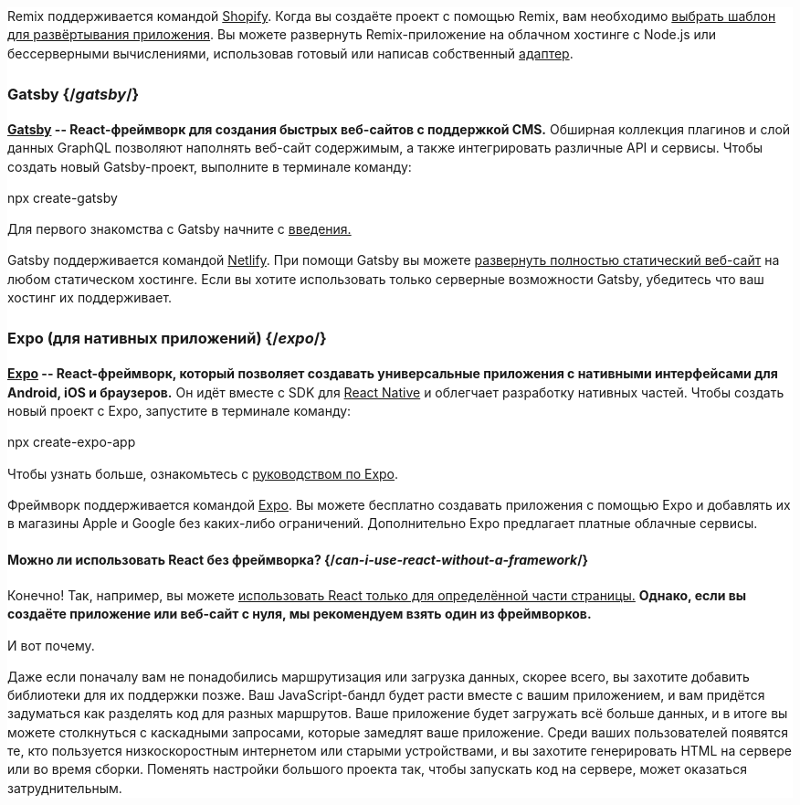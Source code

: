 Remix поддерживается командой [Shopify](https://www.shopify.com/). Когда вы создаёте проект с помощью Remix, вам необходимо [выбрать шаблон для развёртывания приложения](https://remix.run/docs/ru/main/guides/deployment). Вы можете развернуть Remix-приложение на облачном хостинге с Node.js или бессерверными вычислениями, использовав готовый или написав собственный [адаптер](https://remix.run/docs/ru/main/other-api/adapter).

### Gatsby {/*gatsby*/}

**[Gatsby](https://www.gatsbyjs.com/) -- React-фреймворк для создания быстрых веб-сайтов с поддержкой CMS.** Обширная коллекция плагинов и слой данных GraphQL позволяют наполнять веб-сайт содержимым, а также интегрировать различные API и сервисы. Чтобы создать новый Gatsby-проект, выполните в терминале команду:

<TerminalBlock>
npx create-gatsby
</TerminalBlock>

Для первого знакомства с Gatsby начните с [введения.](https://www.gatsbyjs.com/docs/tutorial/)

Gatsby поддерживается командой [Netlify](https://www.netlify.com/). При помощи Gatsby вы можете [развернуть полностью статический веб-сайт](https://www.gatsbyjs.com/docs/how-to/previews-deploys-hosting) на любом статическом хостинге. Если вы хотите использовать только серверные возможности Gatsby, убедитесь что ваш хостинг их поддерживает.

### Expo (для нативных приложений) {/*expo*/}

**[Expo](https://expo.dev/) -- React-фреймворк, который позволяет создавать универсальные приложения с нативными интерфейсами для Android, iOS и браузеров.** Он идёт вместе с SDK для [React Native](https://reactnative.dev/) и облегчает разработку нативных частей. Чтобы создать новый проект с Expo, запустите в терминале команду:

<TerminalBlock>
npx create-expo-app
</TerminalBlock>

Чтобы узнать больше, ознакомьтесь с [руководством по Expo](https://docs.expo.dev/tutorial/introduction/).

Фреймворк поддерживается командой [Expo](https://expo.dev/about). Вы можете бесплатно создавать приложения с помощью Expo и добавлять их в магазины Apple и Google без каких-либо ограничений. Дополнительно Expo предлагает платные облачные сервисы.

<DeepDive>

#### Можно ли использовать React без фреймворка? {/*can-i-use-react-without-a-framework*/}

Конечно! Так, например, вы можете [использовать React только для определённой части страницы.](/learn/add-react-to-an-existing-project#using-react-for-a-part-of-your-existing-page) **Однако, если вы создаёте приложение или веб-сайт с нуля, мы рекомендуем взять один из фреймворков.**

И вот почему.

Даже если поначалу вам не понадобились маршрутизация или загрузка данных, скорее всего, вы захотите добавить библиотеки для их поддержки позже. Ваш JavaScript-бандл будет расти вместе с вашим приложением, и вам придётся задуматься как разделять код для разных маршрутов. Ваше приложение будет загружать всё больше данных, и в итоге вы можете столкнуться с каскадными запросами, которые замедлят ваше приложение. Среди ваших пользователей появятся те, кто пользуется низкоскоростным интернетом или старыми устройствами, и вы захотите генерировать HTML на сервере или во время сборки. Поменять настройки большого проекта так, чтобы запускать код на сервере, может оказаться затруднительным.
